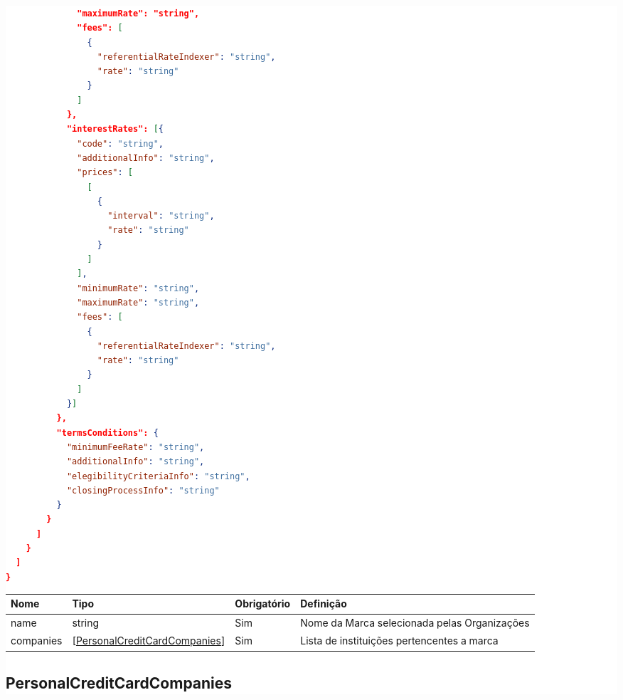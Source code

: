 ```json
              "maximumRate": "string",
              "fees": [
                {
                  "referentialRateIndexer": "string",
                  "rate": "string"
                }
              ]
            },
            "interestRates": [{
              "code": "string",
              "additionalInfo": "string",
              "prices": [
                [
                  {
                    "interval": "string",
                    "rate": "string"
                  }
                ]
              ],
              "minimumRate": "string",
              "maximumRate": "string",
              "fees": [
                {
                  "referentialRateIndexer": "string",
                  "rate": "string"
                }
              ]
            }]
          },
          "termsConditions": {
            "minimumFeeRate": "string",
            "additionalInfo": "string",
            "elegibilityCriteriaInfo": "string",
            "closingProcessInfo": "string"
          }
        }
      ]
    }
  ]
}
```

|     Nome     |  Tipo                                                               | Obrigatório  |                            Definição                 |
|:-------------|:--------------------------------------------------------------------|:-----------  |:---------------------------------------------------- |
| name         | string                                                              | Sim          | Nome da Marca selecionada pelas Organizações         |
| companies    | [[PersonalCreditCardCompanies](#schemaPersonalCreditCardCompanies)] | Sim          | Lista de instituições pertencentes a marca           |

## PersonalCreditCardCompanies 
<a id="schemaPersonalCreditCardCompanies"></a>
